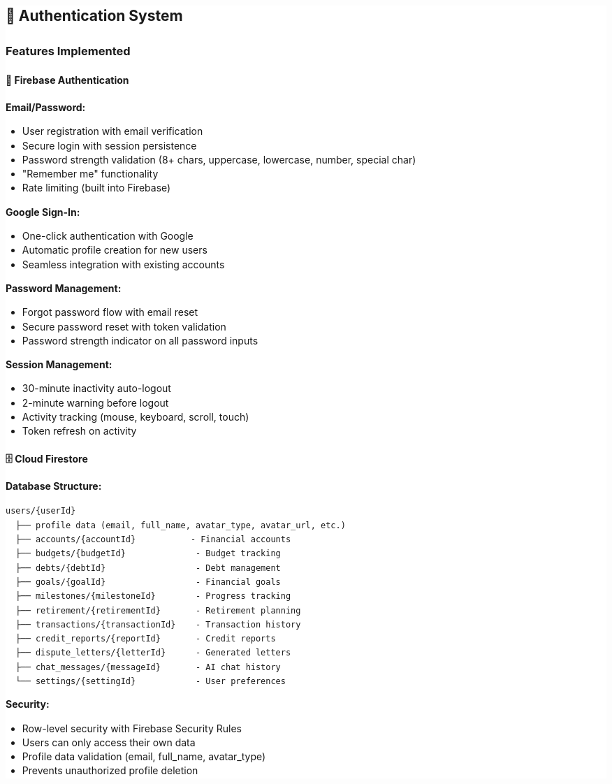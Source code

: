 ## 🎯 Authentication System

### Features Implemented

#### 🔐 Firebase Authentication

**Email/Password:**
- User registration with email verification
- Secure login with session persistence
- Password strength validation (8+ chars, uppercase, lowercase, number, special char)
- "Remember me" functionality
- Rate limiting (built into Firebase)

**Google Sign-In:**
- One-click authentication with Google
- Automatic profile creation for new users
- Seamless integration with existing accounts

**Password Management:**
- Forgot password flow with email reset
- Secure password reset with token validation
- Password strength indicator on all password inputs

**Session Management:**
- 30-minute inactivity auto-logout
- 2-minute warning before logout
- Activity tracking (mouse, keyboard, scroll, touch)
- Token refresh on activity

#### 🗄️ Cloud Firestore

**Database Structure:**
```
users/{userId}
  ├── profile data (email, full_name, avatar_type, avatar_url, etc.)
  ├── accounts/{accountId}           - Financial accounts
  ├── budgets/{budgetId}              - Budget tracking
  ├── debts/{debtId}                  - Debt management
  ├── goals/{goalId}                  - Financial goals
  ├── milestones/{milestoneId}        - Progress tracking
  ├── retirement/{retirementId}       - Retirement planning
  ├── transactions/{transactionId}    - Transaction history
  ├── credit_reports/{reportId}       - Credit reports
  ├── dispute_letters/{letterId}      - Generated letters
  ├── chat_messages/{messageId}       - AI chat history
  └── settings/{settingId}            - User preferences
```

**Security:**
- Row-level security with Firebase Security Rules
- Users can only access their own data
- Profile data validation (email, full_name, avatar_type)
- Prevents unauthorized profile deletion
